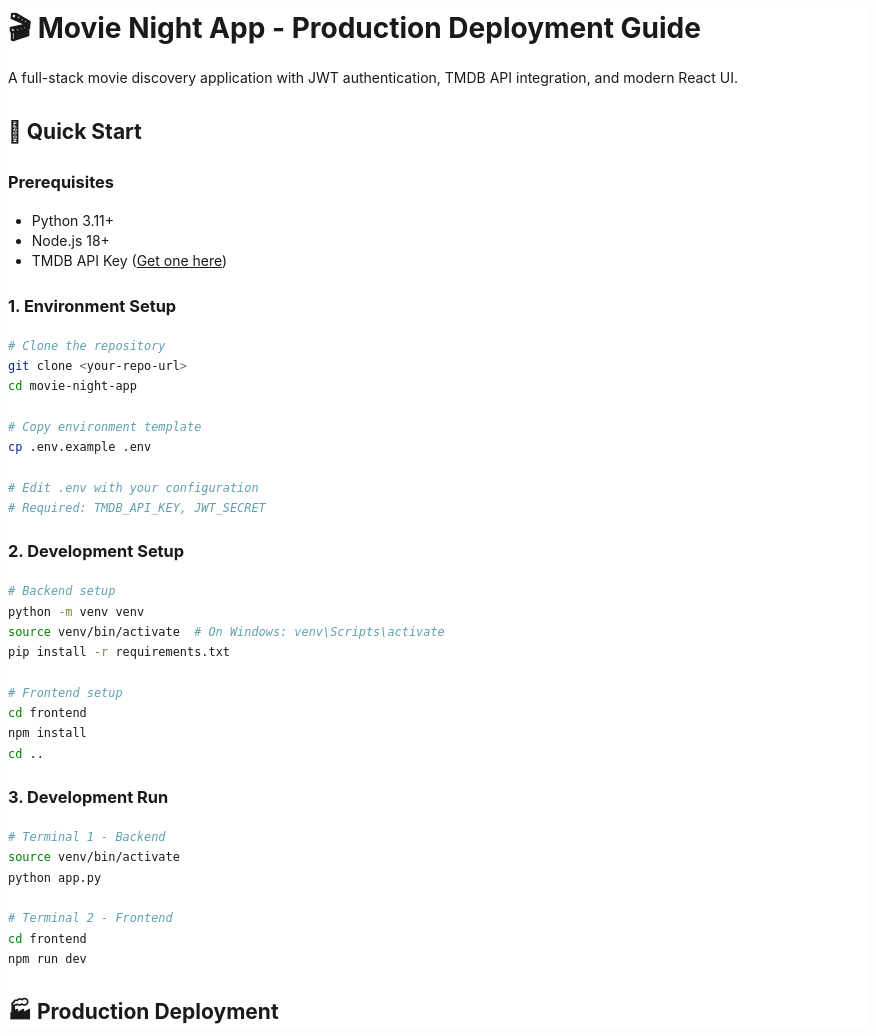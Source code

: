 # 🎬 Movie Night App - Production Deployment Guide

A full-stack movie discovery application with JWT authentication, TMDB API integration, and modern React UI.

## 🚀 Quick Start

### Prerequisites
- Python 3.11+
- Node.js 18+
- TMDB API Key ([Get one here](https://www.themoviedb.org/settings/api))

### 1. Environment Setup
```bash
# Clone the repository
git clone <your-repo-url>
cd movie-night-app

# Copy environment template
cp .env.example .env

# Edit .env with your configuration
# Required: TMDB_API_KEY, JWT_SECRET
```

### 2. Development Setup
```bash
# Backend setup
python -m venv venv
source venv/bin/activate  # On Windows: venv\Scripts\activate
pip install -r requirements.txt

# Frontend setup
cd frontend
npm install
cd ..
```

### 3. Development Run
```bash
# Terminal 1 - Backend
source venv/bin/activate
python app.py

# Terminal 2 - Frontend
cd frontend
npm run dev
```

## 🏭 Production Deployment
